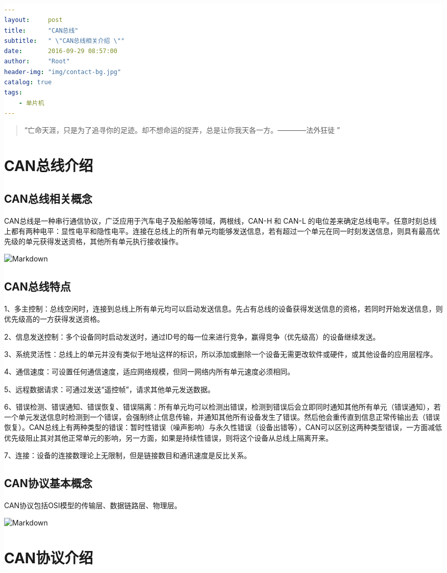 ```yaml
---
layout:     post
title:      "CAN总线"
subtitle:   " \"CAN总线相关介绍 \""
date:       2016-09-29 08:57:00
author:     "Root"
header-img: "img/contact-bg.jpg"
catalog: true
tags:
    - 单片机
---
```


> “亡命天涯，只是为了追寻你的足迹。却不想命运的捉弄，总是让你我天各一方。————法外狂徒 ”

# CAN总线介绍

## CAN总线相关概念

CAN总线是一种串行通信协议，广泛应用于汽车电子及船舶等领域，两根线，CAN-H 和 CAN-L 的电位差来确定总线电平。任意时刻总线上都有两种电平：显性电平和隐性电平。连接在总线上的所有单元均能够发送信息，若有超过一个单元在同一时刻发送信息，则具有最高优先级的单元获得发送资格，其他所有单元执行接收操作。

![Markdown](http://p1.bpimg.com/572619/f1bc6f814146e268.jpg)

## CAN总线特点

1、多主控制：总线空闲时，连接到总线上所有单元均可以启动发送信息。先占有总线的设备获得发送信息的资格，若同时开始发送信息，则优先级高的一方获得发送资格。

2、信息发送控制：多个设备同时启动发送时，通过ID号的每一位来进行竞争，赢得竞争（优先级高）的设备继续发送。

3、系统灵活性：总线上的单元并没有类似于地址这样的标识，所以添加或删除一个设备无需更改软件或硬件，或其他设备的应用层程序。

4、通信速度：可设置任何通信速度，适应网络规模，但同一网络内所有单元速度必须相同。

5、远程数据请求：可通过发送“遥控帧”，请求其他单元发送数据。

6、错误检测、错误通知、错误恢复、错误隔离：所有单元均可以检测出错误，检测到错误后会立即同时通知其他所有单元（错误通知），若一个单元发送信息时检测到一个错误，会强制终止信息传输，并通知其他所有设备发生了错误。然后他会重传直到信息正常传输出去（错误恢复）。CAN总线上有两种类型的错误：暂时性错误（噪声影响）与永久性错误（设备出错等），CAN可以区别这两种类型错误，一方面减低优先级阻止其对其他正常单元的影响，另一方面，如果是持续性错误，则将这个设备从总线上隔离开来。

7、连接：设备的连接数理论上无限制，但是链接数目和通讯速度是反比关系。

## CAN协议基本概念

CAN协议包括OSI模型的传输层、数据链路层、物理层。

![Markdown](http://p1.bpimg.com/572619/0276259f2d457b16.jpg)


# CAN协议介绍
